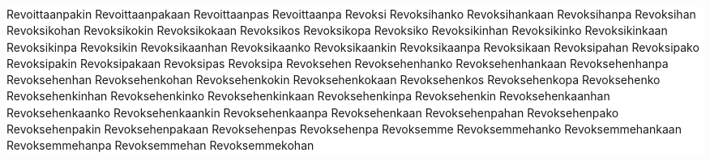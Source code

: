 Revoittaanpakin
Revoittaanpakaan
Revoittaanpas
Revoittaanpa
Revoksi
Revoksihanko
Revoksihankaan
Revoksihanpa
Revoksihan
Revoksikohan
Revoksikokin
Revoksikokaan
Revoksikos
Revoksikopa
Revoksiko
Revoksikinhan
Revoksikinko
Revoksikinkaan
Revoksikinpa
Revoksikin
Revoksikaanhan
Revoksikaanko
Revoksikaankin
Revoksikaanpa
Revoksikaan
Revoksipahan
Revoksipako
Revoksipakin
Revoksipakaan
Revoksipas
Revoksipa
Revoksehen
Revoksehenhanko
Revoksehenhankaan
Revoksehenhanpa
Revoksehenhan
Revoksehenkohan
Revoksehenkokin
Revoksehenkokaan
Revoksehenkos
Revoksehenkopa
Revoksehenko
Revoksehenkinhan
Revoksehenkinko
Revoksehenkinkaan
Revoksehenkinpa
Revoksehenkin
Revoksehenkaanhan
Revoksehenkaanko
Revoksehenkaankin
Revoksehenkaanpa
Revoksehenkaan
Revoksehenpahan
Revoksehenpako
Revoksehenpakin
Revoksehenpakaan
Revoksehenpas
Revoksehenpa
Revoksemme
Revoksemmehanko
Revoksemmehankaan
Revoksemmehanpa
Revoksemmehan
Revoksemmekohan